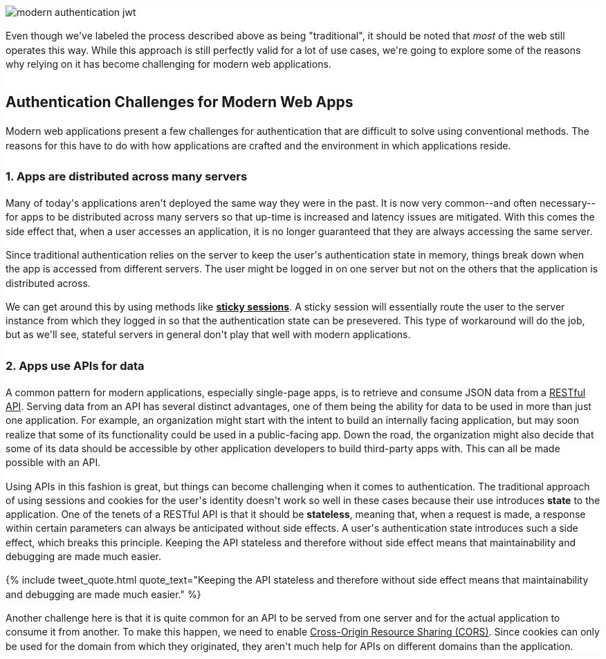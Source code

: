 ![modern authentication jwt](https://cdn.auth0.com/blog/legacy-app-auth/legacy-app-auth-1.png)

Even though we've labeled the process described above as being "traditional", it should be noted that *most* of the web still operates this way. While this approach is still perfectly valid for a lot of use cases, we're going to explore some of the reasons why relying on it has become challenging for modern web applications.

## Authentication Challenges for Modern Web Apps

Modern web applications present a few challenges for authentication that are difficult to solve using conventional methods. The reasons for this have to do with how applications are crafted and the environment in which applications reside.

### 1. Apps are distributed across many servers

Many of today's applications aren't deployed the same way they were in the past. It is now very common--and often necessary--for apps to be distributed across many servers so that up-time is increased and latency issues are mitigated. With this comes the side effect that, when a user accesses an application, it is no longer guaranteed that they are always accessing the same server.

Since traditional authentication relies on the server to keep the user's authentication state in memory, things break down when the app is accessed from different servers. The user might be logged in on one server but not on the others that the application is distributed across.

We can get around this by using methods like [**sticky sessions**](http://stackoverflow.com/questions/10494431/sticky-and-non-sticky-sessions). A sticky session will essentially route the user to the server instance from which they logged in so that the authentication state can be presevered. This type of workaround will do the job, but as we'll see, stateful servers in general don't play that well with modern applications.

### 2. Apps use APIs for data

A common pattern for modern applications, especially single-page apps, is to retrieve and consume JSON data from a [RESTful API](http://www.restapitutorial.com/). Serving data from an API has several distinct advantages, one of them being the ability for data to be used in more than just one application. For example, an organization might start with the intent to build an internally facing application, but may soon realize that some of its functionality could be used in a public-facing app. Down the road, the organization might also decide that some of its data should be accessible by other application developers to build third-party apps with. This can all be made possible with an API.

Using APIs in this fashion is great, but things can become challenging when it comes to authentication. The traditional approach of using sessions and cookies for the user's identity doesn't work so well in these cases because their use introduces **state** to the application. One of the tenets of a RESTful API is that it should be **stateless**, meaning that, when a request is made, a response within certain parameters can always be anticipated without side effects. A user's authentication state introduces such a side effect, which breaks this principle. Keeping the API stateless and therefore without side effect means that maintainability and debugging are made much easier.

{% include tweet_quote.html quote_text="Keeping the API stateless and therefore without side effect means that maintainability and debugging are made much easier." %}

Another challenge here is that it is quite common for an API to be served from one server and for the actual application to consume it from another. To make this happen, we need to enable [Cross-Origin Resource Sharing (CORS)](https://developer.mozilla.org/en-US/docs/Web/HTTP/Access_control_CORS). Since cookies can only be used for the domain from which they originated, they aren't much help for APIs on different domains than the application.
